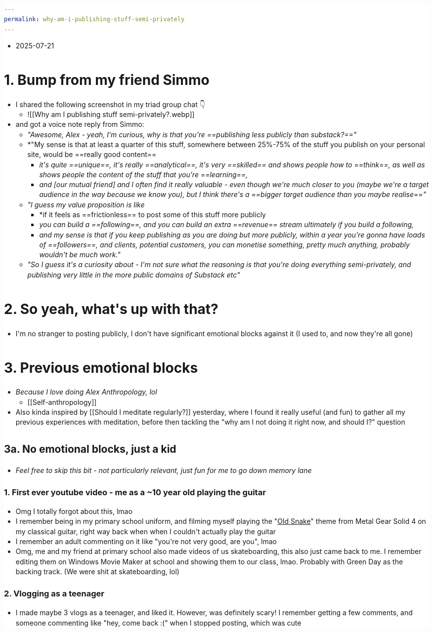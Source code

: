 ```yaml
---
permalink: why-am-i-publishing-stuff-semi-privately
---
```


- 2025-07-21
# 1. Bump from my friend Simmo
- I shared the following screenshot in my triad group chat 👇
	- ![[Why am I publishing stuff semi-privately?.webp]]
- and got a voice note reply from Simmo:
	- *"Awesome, Alex - yeah, I’m curious, why is that you’re ==publishing less publicly than substack?=="*
	- *"My sense is that at least a quarter of this stuff, somewhere between 25%-75% of the stuff you publish on your personal site, would be ==really good content== 
		- *it's quite ==unique==, it's really ==analytical==, it's very ==skilled== and shows people how to ==think==, as well as shows people the content of the stuff that you're ==learning==,* 
		- *and [our mutual friend] and I often find it really valuable - even though we're much closer to you (maybe we're a target audience in the way because we know you), but I think there's a ==bigger target audience than you maybe realise=="*
	- *"I guess my value proposition is like*
		- *if it feels as ==frictionless== to post some of this stuff more publicly 
		- *you can build a ==following==, and you can build an extra ==revenue== stream ultimately if you build a following,*
		- *and my sense is that if you keep publishing as you are doing but more publicly, within a year you're gonna have loads of ==followers==, and clients, potential customers, you can monetise something, pretty much anything, probably wouldn't be much work."*
	- *"So I guess it's a curiosity about - I'm not sure what the reasoning is that you're doing everything semi-privately, and publishing very little in the more public domains of Substack etc"*
# 2. So yeah, what's up with that? 
- I'm no stranger to posting publicly, I don't have significant emotional blocks against it (I used to, and now they're all gone)
# 3. Previous emotional blocks
- *Because I love doing Alex Anthropology, lol*
	- [[Self-anthropology]]
- Also kinda inspired by [[Should I meditate regularly?]] yesterday, where I found it really useful (and fun) to gather all my previous experiences with meditation, before then tackling the "why am I not doing it right now, and should I?" question
## 3a. No emotional blocks, just a kid
- *<span class="text-red">Feel free to skip this bit - not particularly relevant, just fun for me to go down memory lane</span>*
### 1. First ever youtube video - me as a ~10 year old playing the guitar
- Omg I totally forgot about this, lmao
- I remember being in my primary school uniform, and filming myself playing the "[Old Snake](https://www.youtube.com/watch?v=_k3n5me4Rns)" theme from Metal Gear Solid 4 on my classical guitar, right way back when when I couldn't actually play the guitar
- I remember an adult commenting on it like "you're not very good, are you", lmao
- Omg, me and my friend at primary school also made videos of us skateboarding, this also just came back to me. I remember editing them on Windows Movie Maker at school and showing them to our class, lmao. Probably with Green Day as the backing track. (We were shit at skateboarding, lol)
### 2. Vlogging as a teenager
- I made maybe 3 vlogs as a teenager, and liked it. However, was definitely scary! I remember getting a few comments, and someone commenting like "hey, come back :(" when I stopped posting, which was cute

[^1]: I say "adult" because I don't know if I can really call myself an adult yet. I think I'm getting there, and have made a bunch of progress in the last ~2 years. I think maybe currently in the painful "Kegan stage 3 to Kegan stage 4" transition.